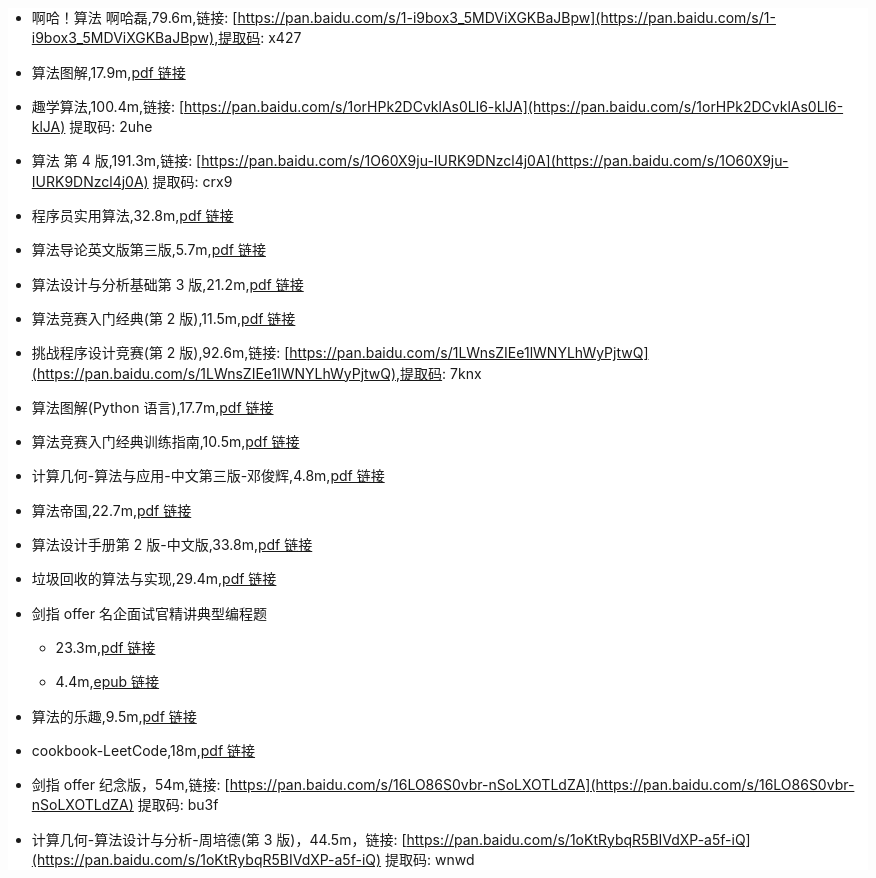 - 啊哈！算法 啊哈磊,79.6m,链接: [https://pan.baidu.com/s/1-i9box3_5MDViXGKBaJBpw](https://pan.baidu.com/s/1-i9box3_5MDViXGKBaJBpw),提取码: x427

- 算法图解,17.9m,[pdf 链接](https://image.xjq.icu/books/%E7%AE%97%E6%B3%95%E5%9B%BE%E8%A7%A3.pdf)

- 趣学算法,100.4m,链接: [https://pan.baidu.com/s/1orHPk2DCvklAs0Ll6-klJA](https://pan.baidu.com/s/1orHPk2DCvklAs0Ll6-klJA) 提取码: 2uhe

- 算法 第 4 版,191.3m,链接: [https://pan.baidu.com/s/1O60X9ju-IURK9DNzcl4j0A](https://pan.baidu.com/s/1O60X9ju-IURK9DNzcl4j0A) 提取码: crx9

- 程序员实用算法,32.8m,[pdf 链接](https://image.xjq.icu/books/%E7%A8%8B%E5%BA%8F%E5%91%98%E5%AE%9E%E7%94%A8%E7%AE%97%E6%B3%95.pdf)

- 算法导论英文版第三版,5.7m,[pdf 链接](https://image.xjq.icu/books/%E7%AE%97%E6%B3%95%E5%AF%BC%E8%AE%BA%E8%8B%B1%E6%96%87%E7%89%88%E7%AC%AC%E4%B8%89%E7%89%88.pdf)

- 算法设计与分析基础第 3 版,21.2m,[pdf 链接](https://image.xjq.icu/books/%E7%AE%97%E6%B3%95%E8%AE%BE%E8%AE%A1%E4%B8%8E%E5%88%86%E6%9E%90%E5%9F%BA%E7%A1%80%E7%AC%AC3%E7%89%88.pdf)

- 算法竞赛入门经典(第 2 版),11.5m,[pdf 链接](<https://image.xjq.icu/books/%E7%AE%97%E6%B3%95%E7%AB%9E%E8%B5%9B%E5%85%A5%E9%97%A8%E7%BB%8F%E5%85%B8(%E7%AC%AC2%E7%89%88).pdf>)

- 挑战程序设计竞赛(第 2 版),92.6m,链接: [https://pan.baidu.com/s/1LWnsZIEe1lWNYLhWyPjtwQ](https://pan.baidu.com/s/1LWnsZIEe1lWNYLhWyPjtwQ),提取码: 7knx

- 算法图解(Python 语言),17.7m,[pdf 链接](<https://image.xjq.icu/books/%E7%AE%97%E6%B3%95%E5%9B%BE%E8%A7%A3(Python%E8%AF%AD%E8%A8%80).pdf>)

- 算法竞赛入门经典训练指南,10.5m,[pdf 链接](https://image.xjq.icu/books/%E7%AE%97%E6%B3%95%E7%AB%9E%E8%B5%9B%E5%85%A5%E9%97%A8%E7%BB%8F%E5%85%B8%E8%AE%AD%E7%BB%83%E6%8C%87%E5%8D%97.pdf)

- 计算几何-算法与应用-中文第三版-邓俊辉,4.8m,[pdf 链接](https://image.xjq.icu/books/%E8%AE%A1%E7%AE%97%E5%87%A0%E4%BD%95-%E7%AE%97%E6%B3%95%E4%B8%8E%E5%BA%94%E7%94%A8-%E4%B8%AD%E6%96%87%E7%AC%AC%E4%B8%89%E7%89%88-%E9%82%93%E4%BF%8A%E8%BE%89.pdf)

- 算法帝国,22.7m,[pdf 链接](https://image.xjq.icu/books/%E7%AE%97%E6%B3%95%E5%B8%9D%E5%9B%BD.pdf)

- 算法设计手册第 2 版-中文版,33.8m,[pdf 链接](https://image.xjq.icu/books/%E7%AE%97%E6%B3%95%E8%AE%BE%E8%AE%A1%E6%89%8B%E5%86%8C%E7%AC%AC2%E7%89%88-%E4%B8%AD%E6%96%87%E7%89%88.pdf)

- 垃圾回收的算法与实现,29.4m,[pdf 链接](https://image.xjq.icu/books/%E5%9E%83%E5%9C%BE%E5%9B%9E%E6%94%B6%E7%9A%84%E7%AE%97%E6%B3%95%E4%B8%8E%E5%AE%9E%E7%8E%B0.pdf)

- 剑指 offer 名企面试官精讲典型编程题

  - 23.3m,[pdf 链接](https://image.xjq.icu/books/%E5%89%91%E6%8C%87offer%E5%90%8D%E4%BC%81%E9%9D%A2%E8%AF%95%E5%AE%98%E7%B2%BE%E8%AE%B2%E5%85%B8%E5%9E%8B%E7%BC%96%E7%A8%8B%E9%A2%98.pdf)

  - 4.4m,[epub 链接](https://image.xjq.icu/books/%E7%AE%97%E6%B3%95/%E5%89%91%E6%8C%87Offer.epub)

- 算法的乐趣,9.5m,[pdf 链接](https://image.xjq.icu/books/%E7%AE%97%E6%B3%95%E7%9A%84%E4%B9%90%E8%B6%A3.pdf)

- cookbook-LeetCode,18m,[pdf 链接](https://image.xjq.icu/books/cookbook-LeetCode.pdf)

- 剑指 offer 纪念版，54m,链接: [https://pan.baidu.com/s/16LO86S0vbr-nSoLXOTLdZA](https://pan.baidu.com/s/16LO86S0vbr-nSoLXOTLdZA) 提取码: bu3f

- 计算几何-算法设计与分析-周培德(第 3 版)，44.5m，链接: [https://pan.baidu.com/s/1oKtRybqR5BIVdXP-a5f-iQ](https://pan.baidu.com/s/1oKtRybqR5BIVdXP-a5f-iQ) 提取码: wnwd
